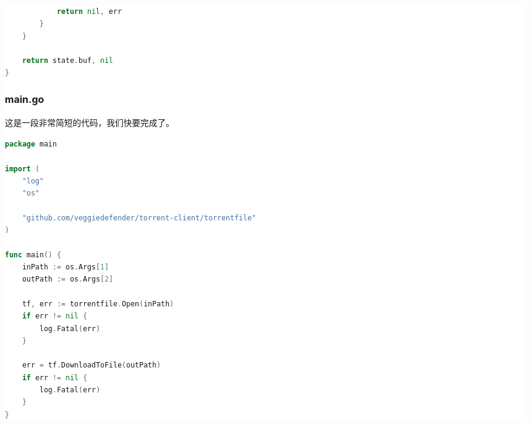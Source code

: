 ```go
            return nil, err
        }
    }

    return state.buf, nil
}
```

### main.go

这是一段非常简短的代码，我们快要完成了。

```go
package main

import (
    "log"
    "os"

    "github.com/veggiedefender/torrent-client/torrentfile"
)

func main() {
    inPath := os.Args[1]
    outPath := os.Args[2]

    tf, err := torrentfile.Open(inPath)
    if err != nil {
        log.Fatal(err)
    }

    err = tf.DownloadToFile(outPath)
    if err != nil {
        log.Fatal(err)
    }
}
```

<iframe src="https://asciinema.org/a/xqRSB0Jec8RN91Zt89rbb9PcL/iframe?" title= "终端会话记录" style = "overflow: hidden; margin: 0px; border: 0px; display: inline-block; width: 100%; float: none; visibility: visible; height: 407px;"/>

## 还有更多

为了内容简洁，我只包含了部分重要的代码片段。省去了所有胶水代码、解析逻辑、单元测试，以及那些构建解析的无聊部分。如果您有兴趣，请查看我的[代码仓库](https://github.com/veggiedefender/torrent-client)。

::: details 作者的广告
This is an ad.

If you’d like to try building a BitTorrent client yourself, but could use some structure and personalized guidance, consider using CodeCrafters.
